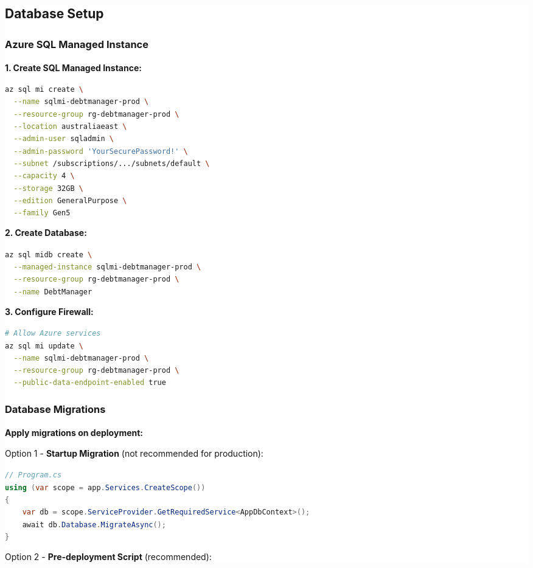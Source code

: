 
## Database Setup

### Azure SQL Managed Instance

**1. Create SQL Managed Instance:**

```bash
az sql mi create \
  --name sqlmi-debtmanager-prod \
  --resource-group rg-debtmanager-prod \
  --location australiaeast \
  --admin-user sqladmin \
  --admin-password 'YourSecurePassword!' \
  --subnet /subscriptions/.../subnets/default \
  --capacity 4 \
  --storage 32GB \
  --edition GeneralPurpose \
  --family Gen5
```

**2. Create Database:**

```bash
az sql midb create \
  --managed-instance sqlmi-debtmanager-prod \
  --resource-group rg-debtmanager-prod \
  --name DebtManager
```

**3. Configure Firewall:**

```bash
# Allow Azure services
az sql mi update \
  --name sqlmi-debtmanager-prod \
  --resource-group rg-debtmanager-prod \
  --public-data-endpoint-enabled true
```

### Database Migrations

**Apply migrations on deployment:**

Option 1 - **Startup Migration** (not recommended for production):

```csharp
// Program.cs
using (var scope = app.Services.CreateScope())
{
    var db = scope.ServiceProvider.GetRequiredService<AppDbContext>();
    await db.Database.MigrateAsync();
}
```

Option 2 - **Pre-deployment Script** (recommended):
